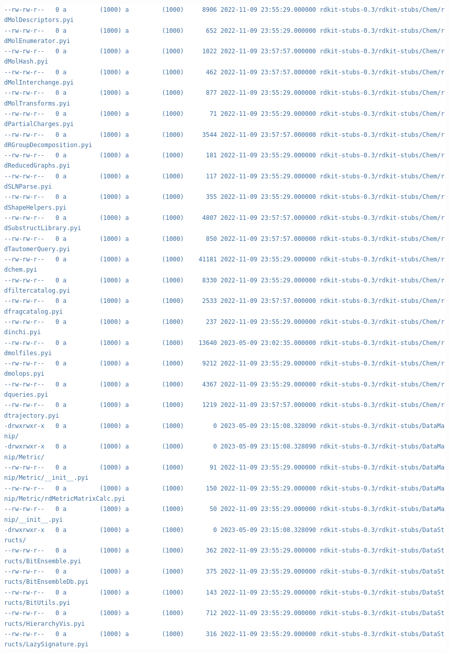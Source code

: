 ```diff
--rw-rw-r--   0 a         (1000) a         (1000)     8906 2022-11-09 23:55:29.000000 rdkit-stubs-0.3/rdkit-stubs/Chem/rdMolDescriptors.pyi
--rw-rw-r--   0 a         (1000) a         (1000)      652 2022-11-09 23:55:29.000000 rdkit-stubs-0.3/rdkit-stubs/Chem/rdMolEnumerator.pyi
--rw-rw-r--   0 a         (1000) a         (1000)     1022 2022-11-09 23:57:57.000000 rdkit-stubs-0.3/rdkit-stubs/Chem/rdMolHash.pyi
--rw-rw-r--   0 a         (1000) a         (1000)      462 2022-11-09 23:57:57.000000 rdkit-stubs-0.3/rdkit-stubs/Chem/rdMolInterchange.pyi
--rw-rw-r--   0 a         (1000) a         (1000)      877 2022-11-09 23:55:29.000000 rdkit-stubs-0.3/rdkit-stubs/Chem/rdMolTransforms.pyi
--rw-rw-r--   0 a         (1000) a         (1000)       71 2022-11-09 23:55:29.000000 rdkit-stubs-0.3/rdkit-stubs/Chem/rdPartialCharges.pyi
--rw-rw-r--   0 a         (1000) a         (1000)     3544 2022-11-09 23:57:57.000000 rdkit-stubs-0.3/rdkit-stubs/Chem/rdRGroupDecomposition.pyi
--rw-rw-r--   0 a         (1000) a         (1000)      181 2022-11-09 23:55:29.000000 rdkit-stubs-0.3/rdkit-stubs/Chem/rdReducedGraphs.pyi
--rw-rw-r--   0 a         (1000) a         (1000)      117 2022-11-09 23:55:29.000000 rdkit-stubs-0.3/rdkit-stubs/Chem/rdSLNParse.pyi
--rw-rw-r--   0 a         (1000) a         (1000)      355 2022-11-09 23:55:29.000000 rdkit-stubs-0.3/rdkit-stubs/Chem/rdShapeHelpers.pyi
--rw-rw-r--   0 a         (1000) a         (1000)     4807 2022-11-09 23:57:57.000000 rdkit-stubs-0.3/rdkit-stubs/Chem/rdSubstructLibrary.pyi
--rw-rw-r--   0 a         (1000) a         (1000)      850 2022-11-09 23:57:57.000000 rdkit-stubs-0.3/rdkit-stubs/Chem/rdTautomerQuery.pyi
--rw-rw-r--   0 a         (1000) a         (1000)    41181 2022-11-09 23:55:29.000000 rdkit-stubs-0.3/rdkit-stubs/Chem/rdchem.pyi
--rw-rw-r--   0 a         (1000) a         (1000)     8330 2022-11-09 23:55:29.000000 rdkit-stubs-0.3/rdkit-stubs/Chem/rdfiltercatalog.pyi
--rw-rw-r--   0 a         (1000) a         (1000)     2533 2022-11-09 23:57:57.000000 rdkit-stubs-0.3/rdkit-stubs/Chem/rdfragcatalog.pyi
--rw-rw-r--   0 a         (1000) a         (1000)      237 2022-11-09 23:55:29.000000 rdkit-stubs-0.3/rdkit-stubs/Chem/rdinchi.pyi
--rw-rw-r--   0 a         (1000) a         (1000)    13640 2023-05-09 23:02:35.000000 rdkit-stubs-0.3/rdkit-stubs/Chem/rdmolfiles.pyi
--rw-rw-r--   0 a         (1000) a         (1000)     9212 2022-11-09 23:55:29.000000 rdkit-stubs-0.3/rdkit-stubs/Chem/rdmolops.pyi
--rw-rw-r--   0 a         (1000) a         (1000)     4367 2022-11-09 23:55:29.000000 rdkit-stubs-0.3/rdkit-stubs/Chem/rdqueries.pyi
--rw-rw-r--   0 a         (1000) a         (1000)     1219 2022-11-09 23:57:57.000000 rdkit-stubs-0.3/rdkit-stubs/Chem/rdtrajectory.pyi
-drwxrwxr-x   0 a         (1000) a         (1000)        0 2023-05-09 23:15:08.328090 rdkit-stubs-0.3/rdkit-stubs/DataManip/
-drwxrwxr-x   0 a         (1000) a         (1000)        0 2023-05-09 23:15:08.328090 rdkit-stubs-0.3/rdkit-stubs/DataManip/Metric/
--rw-rw-r--   0 a         (1000) a         (1000)       91 2022-11-09 23:55:29.000000 rdkit-stubs-0.3/rdkit-stubs/DataManip/Metric/__init__.pyi
--rw-rw-r--   0 a         (1000) a         (1000)      150 2022-11-09 23:55:29.000000 rdkit-stubs-0.3/rdkit-stubs/DataManip/Metric/rdMetricMatrixCalc.pyi
--rw-rw-r--   0 a         (1000) a         (1000)       50 2022-11-09 23:55:29.000000 rdkit-stubs-0.3/rdkit-stubs/DataManip/__init__.pyi
-drwxrwxr-x   0 a         (1000) a         (1000)        0 2023-05-09 23:15:08.328090 rdkit-stubs-0.3/rdkit-stubs/DataStructs/
--rw-rw-r--   0 a         (1000) a         (1000)      362 2022-11-09 23:55:29.000000 rdkit-stubs-0.3/rdkit-stubs/DataStructs/BitEnsemble.pyi
--rw-rw-r--   0 a         (1000) a         (1000)      375 2022-11-09 23:55:29.000000 rdkit-stubs-0.3/rdkit-stubs/DataStructs/BitEnsembleDb.pyi
--rw-rw-r--   0 a         (1000) a         (1000)      143 2022-11-09 23:55:29.000000 rdkit-stubs-0.3/rdkit-stubs/DataStructs/BitUtils.pyi
--rw-rw-r--   0 a         (1000) a         (1000)      712 2022-11-09 23:55:29.000000 rdkit-stubs-0.3/rdkit-stubs/DataStructs/HierarchyVis.pyi
--rw-rw-r--   0 a         (1000) a         (1000)      316 2022-11-09 23:55:29.000000 rdkit-stubs-0.3/rdkit-stubs/DataStructs/LazySignature.pyi
```